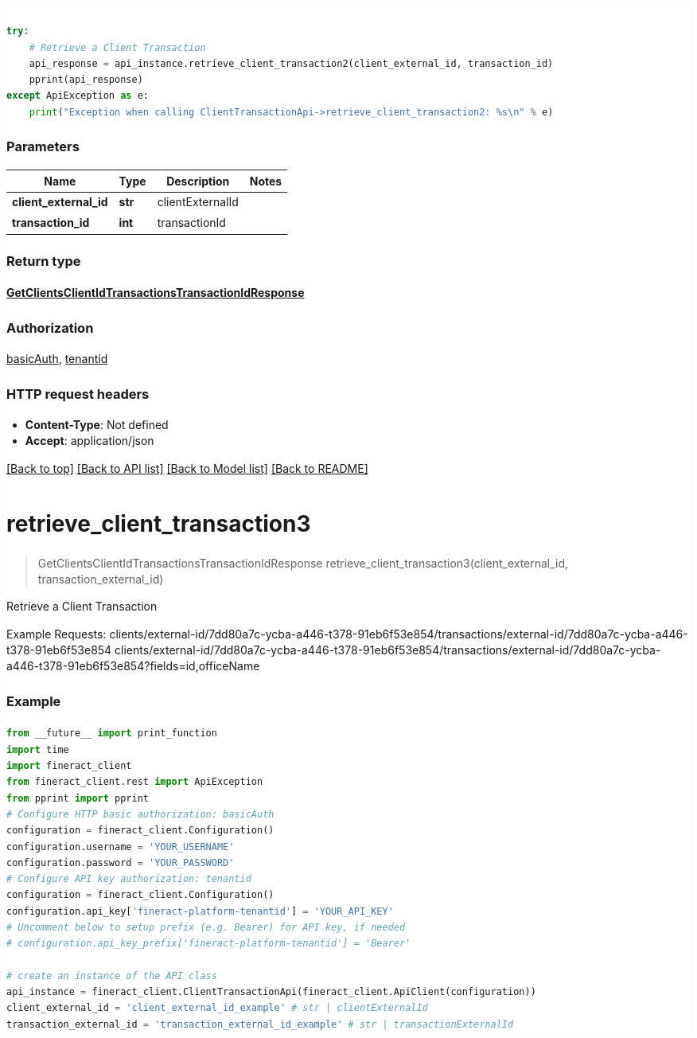 ```python

try:
    # Retrieve a Client Transaction
    api_response = api_instance.retrieve_client_transaction2(client_external_id, transaction_id)
    pprint(api_response)
except ApiException as e:
    print("Exception when calling ClientTransactionApi->retrieve_client_transaction2: %s\n" % e)
```

### Parameters

Name | Type | Description  | Notes
------------- | ------------- | ------------- | -------------
 **client_external_id** | **str**| clientExternalId | 
 **transaction_id** | **int**| transactionId | 

### Return type

[**GetClientsClientIdTransactionsTransactionIdResponse**](GetClientsClientIdTransactionsTransactionIdResponse.md)

### Authorization

[basicAuth](../README.md#basicAuth), [tenantid](../README.md#tenantid)

### HTTP request headers

 - **Content-Type**: Not defined
 - **Accept**: application/json

[[Back to top]](#) [[Back to API list]](../README.md#documentation-for-api-endpoints) [[Back to Model list]](../README.md#documentation-for-models) [[Back to README]](../README.md)

# **retrieve_client_transaction3**
> GetClientsClientIdTransactionsTransactionIdResponse retrieve_client_transaction3(client_external_id, transaction_external_id)

Retrieve a Client Transaction

Example Requests: clients/external-id/7dd80a7c-ycba-a446-t378-91eb6f53e854/transactions/external-id/7dd80a7c-ycba-a446-t378-91eb6f53e854   clients/external-id/7dd80a7c-ycba-a446-t378-91eb6f53e854/transactions/external-id/7dd80a7c-ycba-a446-t378-91eb6f53e854?fields=id,officeName

### Example
```python
from __future__ import print_function
import time
import fineract_client
from fineract_client.rest import ApiException
from pprint import pprint
# Configure HTTP basic authorization: basicAuth
configuration = fineract_client.Configuration()
configuration.username = 'YOUR_USERNAME'
configuration.password = 'YOUR_PASSWORD'
# Configure API key authorization: tenantid
configuration = fineract_client.Configuration()
configuration.api_key['fineract-platform-tenantid'] = 'YOUR_API_KEY'
# Uncomment below to setup prefix (e.g. Bearer) for API key, if needed
# configuration.api_key_prefix['fineract-platform-tenantid'] = 'Bearer'

# create an instance of the API class
api_instance = fineract_client.ClientTransactionApi(fineract_client.ApiClient(configuration))
client_external_id = 'client_external_id_example' # str | clientExternalId
transaction_external_id = 'transaction_external_id_example' # str | transactionExternalId
```